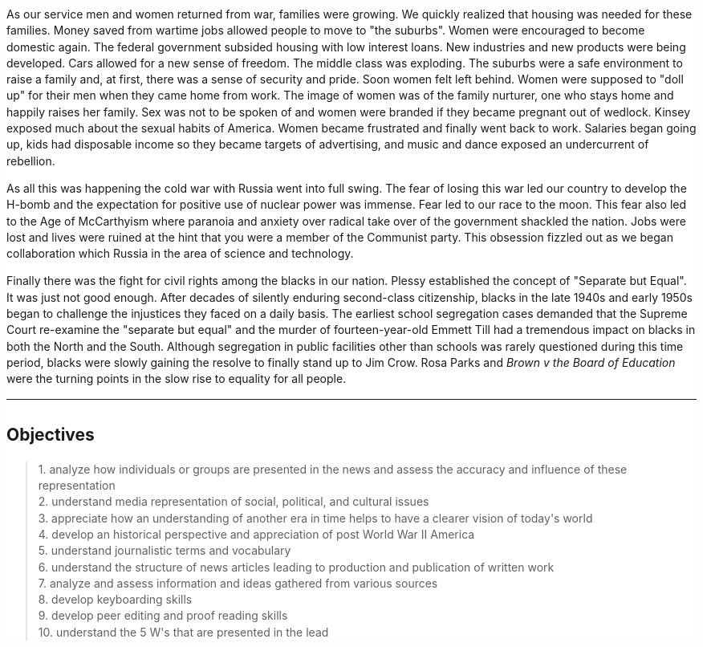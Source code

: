 As our service men and women returned from war, families were growing. We quickly realized that housing was needed for these families. Money saved from wartime jobs allowed people to move to "the suburbs". Women were encouraged to become domestic again. The federal government subsided housing with low interest loans. New industries and new products were being developed. Cars allowed for a new sense of freedom. The middle class was exploding. The suburbs were a safe environment to raise a family and, at first, there was a sense of security and pride. Soon women felt left behind. Women were supposed to "doll up" for their men when they came home from work. The image of women was of the family nurturer, one who stays home and happily raises her family. Sex was not to be spoken of and women were branded if they became pregnant out of wedlock. Kinsey exposed much about the sexual habits of America. Women became frustrated and finally went back to work. Salaries began going up, kids had disposable income so they became targets of advertising, and music and dance exposed an undercurrent of rebellion.
</p>
<p>
As all this was happening the cold war with Russia went into full swing. The fear of losing this war led our country to develop the H-bomb and the expectation for positive use of nuclear power was immense. Fear led to our race to the moon. This fear also led to the Age of McCarthyism where paranoia and anxiety over radical take over of the government shackled the nation. Jobs were lost and lives were ruined at the hint that you were a member of the Communist party. This obsession fizzled out as we began collaboration which Russia in the area of science and technology.
</p>
<p>
Finally there was the fight for civil rights among the blacks in our nation. Plessy established the concept of "Separate but Equal". It was just not good enough. After decades of silently enduring second-class citizenship, blacks in the late 1940s and early 1950s began to challenge the injustices they faced on a daily basis. The earliest school segregation cases demanded that the Supreme Court re-examine the "separate but equal" and the murder of fourteen-year-old Emmett Till had a tremendous impact on blacks in both the North and the South. Although segregation in public facilities other than schools was rarely questioned during this time period, blacks were slowly gaining the resolve to finally stand up to Jim Crow. Rosa Parks and
<i>
Brown v the Board of Education
</i>
were the turning points in the slow rise to equality for all people.
</p>
<hr/>
<h2>
Objectives
</h2>
<blockquote>
<dl>
<dt>
1. analyze how individuals or groups are presented in the news and assess the accuracy and influence of these representation
<dt>
2. understand media representation of social, political, and cultural issues
<dt>
3. appreciate how an understanding of another era in time helps to have a clearer vision of today's world
<dt>
4. develop an historical perspective and appreciation of  post World War II  America
<dt>
5. understand journalistic terms and vocabulary
<dt>
6. understand the structure of news articles leading to production and publication of  written work
<dt>
7. analyze and assess information and ideas gathered from various sources
<dt>
8. develop keyboarding skills
<dt>
9. develop peer editing and proof reading skills
<dt>
10. understand the 5 W's that are presented in the lead
<dt>